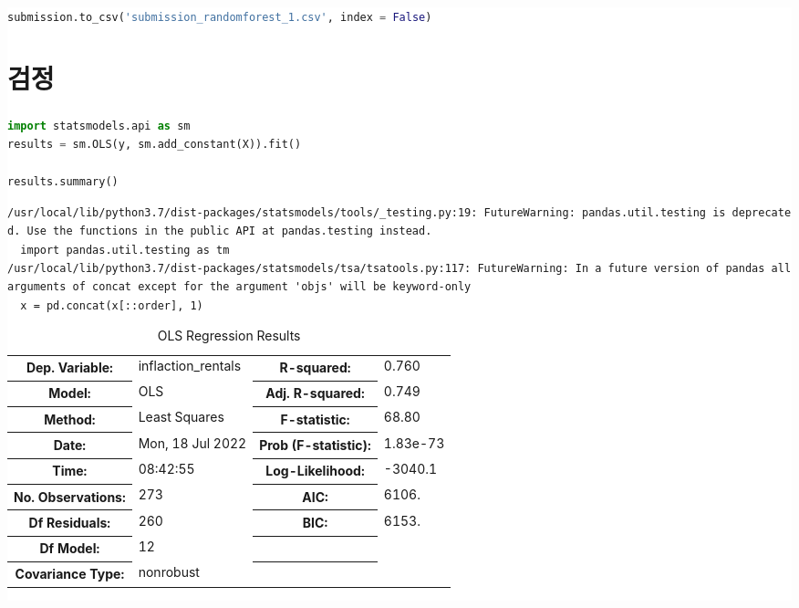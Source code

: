 



```python
submission.to_csv('submission_randomforest_1.csv', index = False)
```

# 검정


```python
import statsmodels.api as sm
results = sm.OLS(y, sm.add_constant(X)).fit()

results.summary()
```

    /usr/local/lib/python3.7/dist-packages/statsmodels/tools/_testing.py:19: FutureWarning: pandas.util.testing is deprecated. Use the functions in the public API at pandas.testing instead.
      import pandas.util.testing as tm
    /usr/local/lib/python3.7/dist-packages/statsmodels/tsa/tsatools.py:117: FutureWarning: In a future version of pandas all arguments of concat except for the argument 'objs' will be keyword-only
      x = pd.concat(x[::order], 1)
    




<table class="simpletable">
<caption>OLS Regression Results</caption>
<tr>
  <th>Dep. Variable:</th>    <td>inflaction_rentals</td> <th>  R-squared:         </th> <td>   0.760</td>
</tr>
<tr>
  <th>Model:</th>                    <td>OLS</td>        <th>  Adj. R-squared:    </th> <td>   0.749</td>
</tr>
<tr>
  <th>Method:</th>              <td>Least Squares</td>   <th>  F-statistic:       </th> <td>   68.80</td>
</tr>
<tr>
  <th>Date:</th>              <td>Mon, 18 Jul 2022</td>  <th>  Prob (F-statistic):</th> <td>1.83e-73</td>
</tr>
<tr>
  <th>Time:</th>                  <td>08:42:55</td>      <th>  Log-Likelihood:    </th> <td> -3040.1</td>
</tr>
<tr>
  <th>No. Observations:</th>       <td>   273</td>       <th>  AIC:               </th> <td>   6106.</td>
</tr>
<tr>
  <th>Df Residuals:</th>           <td>   260</td>       <th>  BIC:               </th> <td>   6153.</td>
</tr>
<tr>
  <th>Df Model:</th>               <td>    12</td>       <th>                     </th>     <td> </td>   
</tr>
<tr>
  <th>Covariance Type:</th>       <td>nonrobust</td>     <th>                     </th>     <td> </td>   
</tr>
</table>
<table class="simpletable">